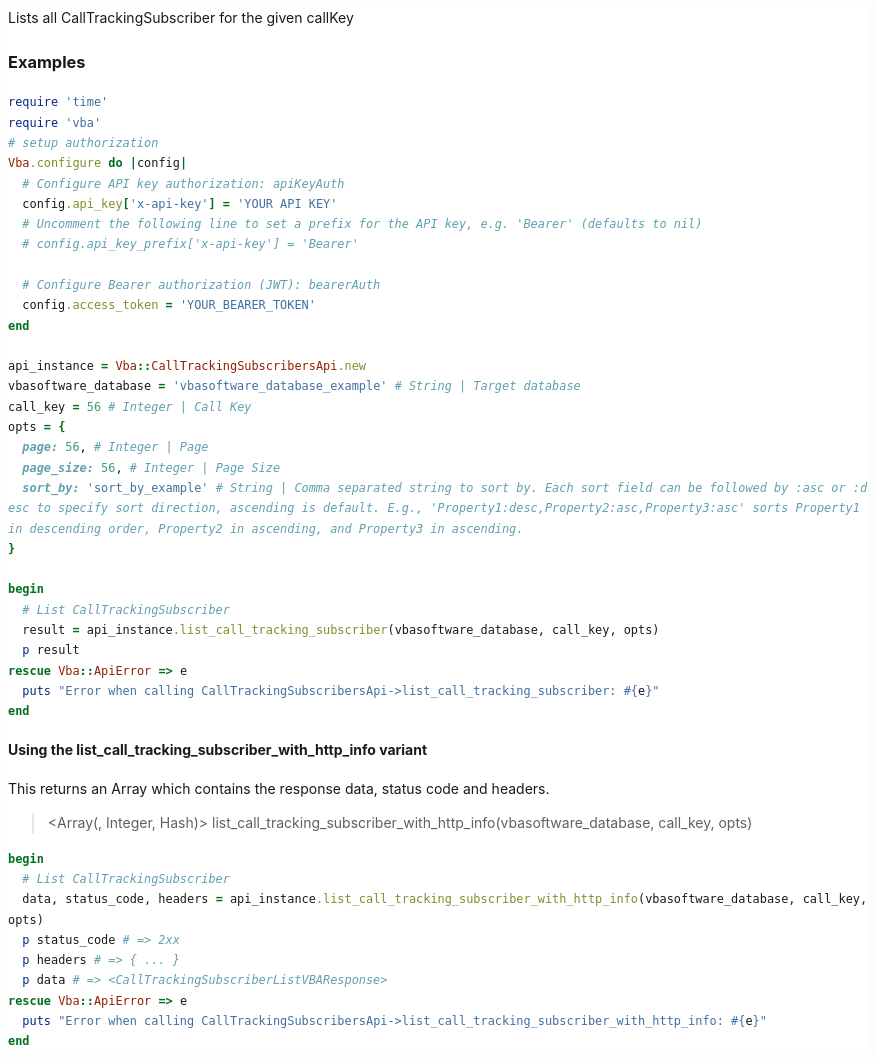 Lists all CallTrackingSubscriber for the given callKey

### Examples

```ruby
require 'time'
require 'vba'
# setup authorization
Vba.configure do |config|
  # Configure API key authorization: apiKeyAuth
  config.api_key['x-api-key'] = 'YOUR API KEY'
  # Uncomment the following line to set a prefix for the API key, e.g. 'Bearer' (defaults to nil)
  # config.api_key_prefix['x-api-key'] = 'Bearer'

  # Configure Bearer authorization (JWT): bearerAuth
  config.access_token = 'YOUR_BEARER_TOKEN'
end

api_instance = Vba::CallTrackingSubscribersApi.new
vbasoftware_database = 'vbasoftware_database_example' # String | Target database
call_key = 56 # Integer | Call Key
opts = {
  page: 56, # Integer | Page
  page_size: 56, # Integer | Page Size
  sort_by: 'sort_by_example' # String | Comma separated string to sort by. Each sort field can be followed by :asc or :desc to specify sort direction, ascending is default. E.g., 'Property1:desc,Property2:asc,Property3:asc' sorts Property1 in descending order, Property2 in ascending, and Property3 in ascending.
}

begin
  # List CallTrackingSubscriber
  result = api_instance.list_call_tracking_subscriber(vbasoftware_database, call_key, opts)
  p result
rescue Vba::ApiError => e
  puts "Error when calling CallTrackingSubscribersApi->list_call_tracking_subscriber: #{e}"
end
```

#### Using the list_call_tracking_subscriber_with_http_info variant

This returns an Array which contains the response data, status code and headers.

> <Array(<CallTrackingSubscriberListVBAResponse>, Integer, Hash)> list_call_tracking_subscriber_with_http_info(vbasoftware_database, call_key, opts)

```ruby
begin
  # List CallTrackingSubscriber
  data, status_code, headers = api_instance.list_call_tracking_subscriber_with_http_info(vbasoftware_database, call_key, opts)
  p status_code # => 2xx
  p headers # => { ... }
  p data # => <CallTrackingSubscriberListVBAResponse>
rescue Vba::ApiError => e
  puts "Error when calling CallTrackingSubscribersApi->list_call_tracking_subscriber_with_http_info: #{e}"
end
```
